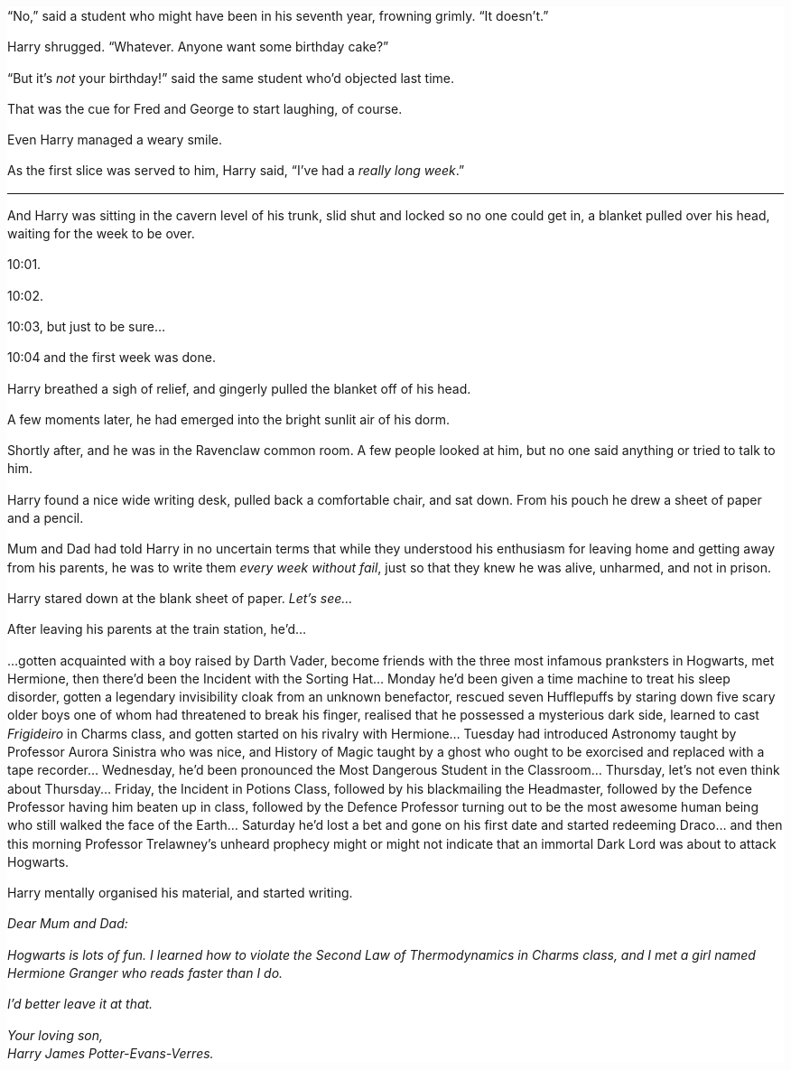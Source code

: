 “No,” said a student who might have been in his seventh year, frowning grimly. “It doesn’t.”

Harry shrugged. “Whatever. Anyone want some birthday cake?”

“But it’s *not* your birthday!” said the same student who’d objected last time.

That was the cue for Fred and George to start laughing, of course.

Even Harry managed a weary smile.

As the first slice was served to him, Harry said, “I’ve had a *really long week*.”

* * * * *

And Harry was sitting in the cavern level of his trunk, slid shut and locked so no one could get in, a blanket pulled over his head, waiting for the week to be over.

10:01.

10:02.

10:03, but just to be sure…

10:04 and the first week was done.

Harry breathed a sigh of relief, and gingerly pulled the blanket off of his head.

A few moments later, he had emerged into the bright sunlit air of his dorm.

Shortly after, and he was in the Ravenclaw common room. A few people looked at him, but no one said anything or tried to talk to him.

Harry found a nice wide writing desk, pulled back a comfortable chair, and sat down. From his pouch he drew a sheet of paper and a pencil.

Mum and Dad had told Harry in no uncertain terms that while they understood his enthusiasm for leaving home and getting away from his parents, he was to write them *every week without fail*, just so that they knew he was alive, unharmed, and not in prison.

Harry stared down at the blank sheet of paper. *Let’s see…*

After leaving his parents at the train station, he’d…

…gotten acquainted with a boy raised by Darth Vader, become friends with the three most infamous pranksters in Hogwarts, met Hermione, then there’d been the Incident with the Sorting Hat… Monday he’d been given a time machine to treat his sleep disorder, gotten a legendary invisibility cloak from an unknown benefactor, rescued seven Hufflepuffs by staring down five scary older boys one of whom had threatened to break his finger, realised that he possessed a mysterious dark side, learned to cast *Frigideiro* in Charms class, and gotten started on his rivalry with Hermione… Tuesday had introduced Astronomy taught by Professor Aurora Sinistra who was nice, and History of Magic taught by a ghost who ought to be exorcised and replaced with a tape recorder… Wednesday, he’d been pronounced the Most Dangerous Student in the Classroom… Thursday, let’s not even think about Thursday… Friday, the Incident in Potions Class, followed by his blackmailing the Headmaster, followed by the Defence Professor having him beaten up in class, followed by the Defence Professor turning out to be the most awesome human being who still walked the face of the Earth… Saturday he’d lost a bet and gone on his first date and started redeeming Draco… and then this morning Professor Trelawney’s unheard prophecy might or might not indicate that an immortal Dark Lord was about to attack Hogwarts.

Harry mentally organised his material, and started writing.

*Dear Mum and Dad:*

*Hogwarts is lots of fun. I learned how to violate the Second Law of Thermodynamics in Charms class, and I met a girl named Hermione Granger who reads faster than I do.*

*I’d better leave it at that.*

*Your loving son,  
Harry James Potter-Evans-Verres.*